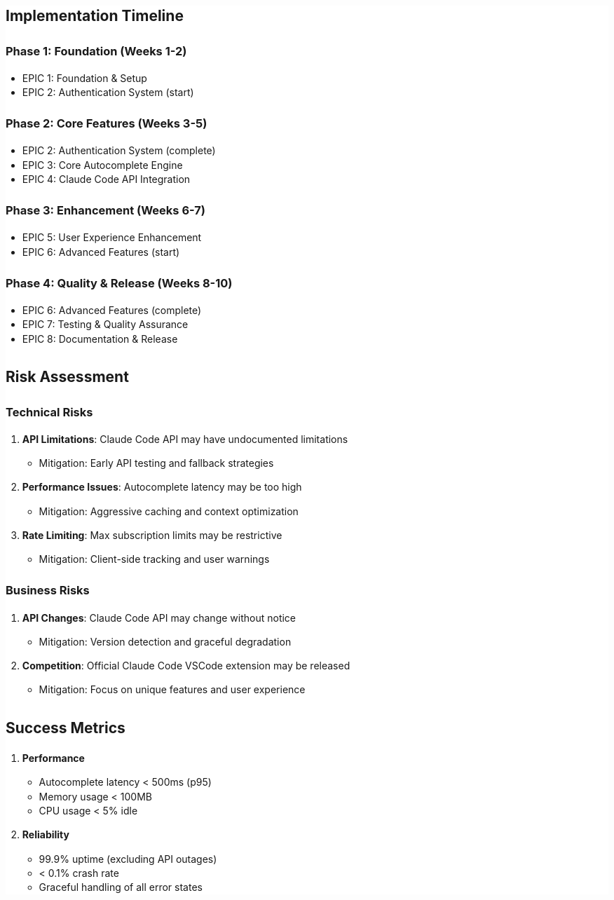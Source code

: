 ## Implementation Timeline

### Phase 1: Foundation (Weeks 1-2)
- EPIC 1: Foundation & Setup
- EPIC 2: Authentication System (start)

### Phase 2: Core Features (Weeks 3-5)
- EPIC 2: Authentication System (complete)
- EPIC 3: Core Autocomplete Engine
- EPIC 4: Claude Code API Integration

### Phase 3: Enhancement (Weeks 6-7)
- EPIC 5: User Experience Enhancement
- EPIC 6: Advanced Features (start)

### Phase 4: Quality & Release (Weeks 8-10)
- EPIC 6: Advanced Features (complete)
- EPIC 7: Testing & Quality Assurance
- EPIC 8: Documentation & Release

## Risk Assessment

### Technical Risks
1. **API Limitations**: Claude Code API may have undocumented limitations
   - Mitigation: Early API testing and fallback strategies

2. **Performance Issues**: Autocomplete latency may be too high
   - Mitigation: Aggressive caching and context optimization

3. **Rate Limiting**: Max subscription limits may be restrictive
   - Mitigation: Client-side tracking and user warnings

### Business Risks
1. **API Changes**: Claude Code API may change without notice
   - Mitigation: Version detection and graceful degradation

2. **Competition**: Official Claude Code VSCode extension may be released
   - Mitigation: Focus on unique features and user experience

## Success Metrics

1. **Performance**
   - Autocomplete latency < 500ms (p95)
   - Memory usage < 100MB
   - CPU usage < 5% idle

2. **Reliability**
   - 99.9% uptime (excluding API outages)
   - < 0.1% crash rate
   - Graceful handling of all error states

